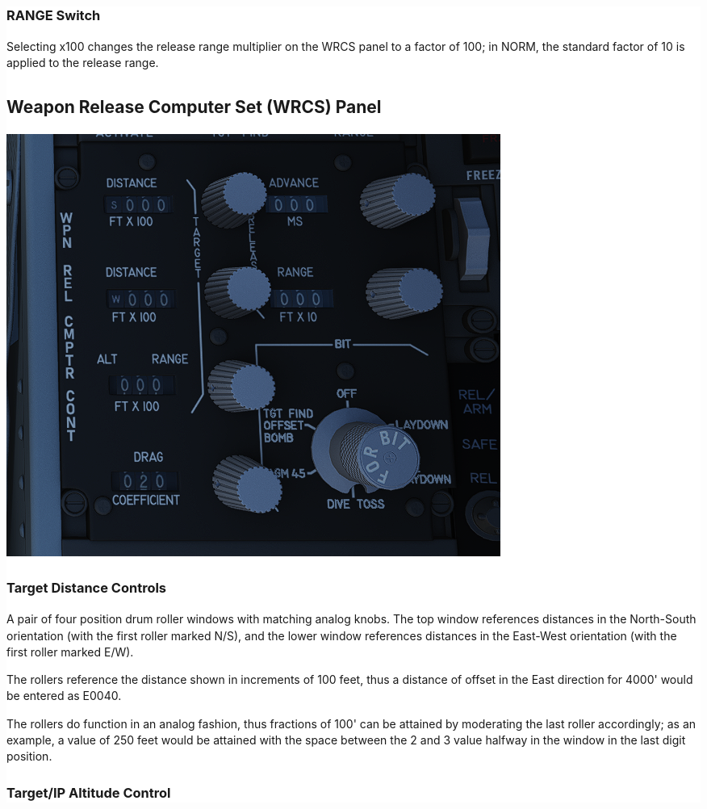 ### RANGE Switch

Selecting x100 changes the release range multiplier on the WRCS panel to a
factor of 100; in NORM, the standard factor of 10 is applied to the release
range.

## Weapon Release Computer Set (WRCS) Panel

![wso_weapon_release_computer_set_panel](../../img/wso_weapon_release_computer_set_panel.png)

### Target Distance Controls

A pair of four position drum roller windows with matching analog knobs. The top
window references distances in the North-South orientation (with the first
roller marked N/S), and the lower window references distances in the East-West
orientation (with the first roller marked E/W).

The rollers reference the distance shown in increments of 100 feet, thus a
distance of offset in the East direction for 4000' would be entered as E0040.

The rollers do function in an analog fashion, thus fractions of 100' can be
attained by moderating the last roller accordingly; as an example, a value of
250 feet would be attained with the space between the 2 and 3 value halfway in
the window in the last digit position.

### Target/IP Altitude Control
